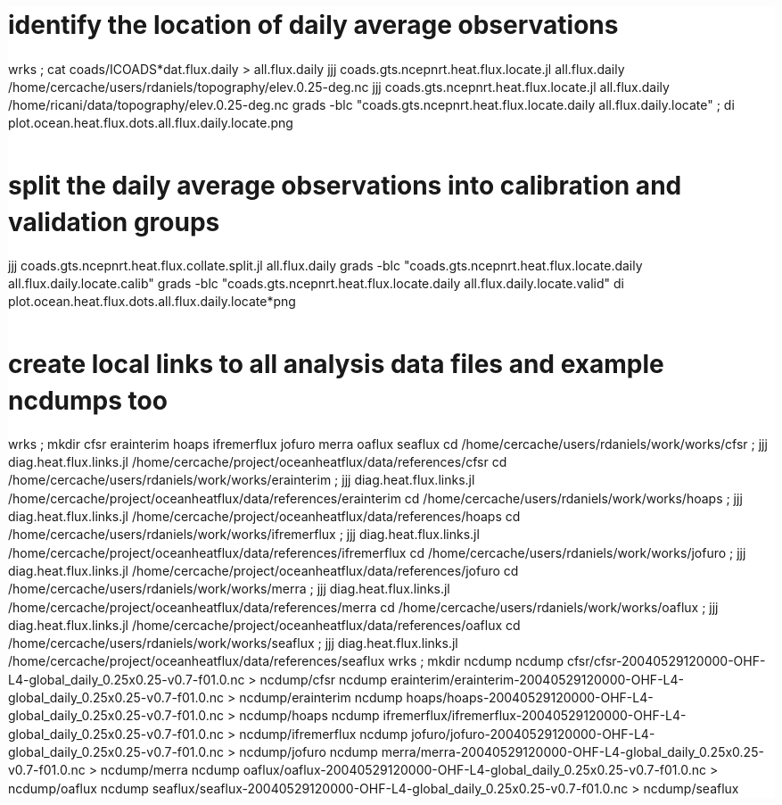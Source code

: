 # identify the location of daily average observations
wrks ; cat coads/ICOADS*dat.flux.daily > all.flux.daily
jjj coads.gts.ncepnrt.heat.flux.locate.jl all.flux.daily /home/cercache/users/rdaniels/topography/elev.0.25-deg.nc
jjj coads.gts.ncepnrt.heat.flux.locate.jl all.flux.daily /home/ricani/data/topography/elev.0.25-deg.nc
grads -blc "coads.gts.ncepnrt.heat.flux.locate.daily all.flux.daily.locate" ; di plot.ocean.heat.flux.dots.all.flux.daily.locate.png

# split the daily average observations into calibration and validation groups
jjj coads.gts.ncepnrt.heat.flux.collate.split.jl all.flux.daily
grads -blc "coads.gts.ncepnrt.heat.flux.locate.daily all.flux.daily.locate.calib"
grads -blc "coads.gts.ncepnrt.heat.flux.locate.daily all.flux.daily.locate.valid"
di plot.ocean.heat.flux.dots.all.flux.daily.locate*png

# create local links to all analysis data files and example ncdumps too
wrks ; mkdir cfsr erainterim hoaps ifremerflux jofuro merra oaflux seaflux
cd /home/cercache/users/rdaniels/work/works/cfsr        ; jjj diag.heat.flux.links.jl /home/cercache/project/oceanheatflux/data/references/cfsr
cd /home/cercache/users/rdaniels/work/works/erainterim  ; jjj diag.heat.flux.links.jl /home/cercache/project/oceanheatflux/data/references/erainterim
cd /home/cercache/users/rdaniels/work/works/hoaps       ; jjj diag.heat.flux.links.jl /home/cercache/project/oceanheatflux/data/references/hoaps
cd /home/cercache/users/rdaniels/work/works/ifremerflux ; jjj diag.heat.flux.links.jl /home/cercache/project/oceanheatflux/data/references/ifremerflux
cd /home/cercache/users/rdaniels/work/works/jofuro      ; jjj diag.heat.flux.links.jl /home/cercache/project/oceanheatflux/data/references/jofuro
cd /home/cercache/users/rdaniels/work/works/merra       ; jjj diag.heat.flux.links.jl /home/cercache/project/oceanheatflux/data/references/merra
cd /home/cercache/users/rdaniels/work/works/oaflux      ; jjj diag.heat.flux.links.jl /home/cercache/project/oceanheatflux/data/references/oaflux
cd /home/cercache/users/rdaniels/work/works/seaflux     ; jjj diag.heat.flux.links.jl /home/cercache/project/oceanheatflux/data/references/seaflux
wrks ; mkdir ncdump
ncdump               cfsr/cfsr-20040529120000-OHF-L4-global_daily_0.25x0.25-v0.7-f01.0.nc > ncdump/cfsr
ncdump   erainterim/erainterim-20040529120000-OHF-L4-global_daily_0.25x0.25-v0.7-f01.0.nc > ncdump/erainterim
ncdump             hoaps/hoaps-20040529120000-OHF-L4-global_daily_0.25x0.25-v0.7-f01.0.nc > ncdump/hoaps
ncdump ifremerflux/ifremerflux-20040529120000-OHF-L4-global_daily_0.25x0.25-v0.7-f01.0.nc > ncdump/ifremerflux
ncdump           jofuro/jofuro-20040529120000-OHF-L4-global_daily_0.25x0.25-v0.7-f01.0.nc > ncdump/jofuro
ncdump             merra/merra-20040529120000-OHF-L4-global_daily_0.25x0.25-v0.7-f01.0.nc > ncdump/merra
ncdump           oaflux/oaflux-20040529120000-OHF-L4-global_daily_0.25x0.25-v0.7-f01.0.nc > ncdump/oaflux
ncdump         seaflux/seaflux-20040529120000-OHF-L4-global_daily_0.25x0.25-v0.7-f01.0.nc > ncdump/seaflux
